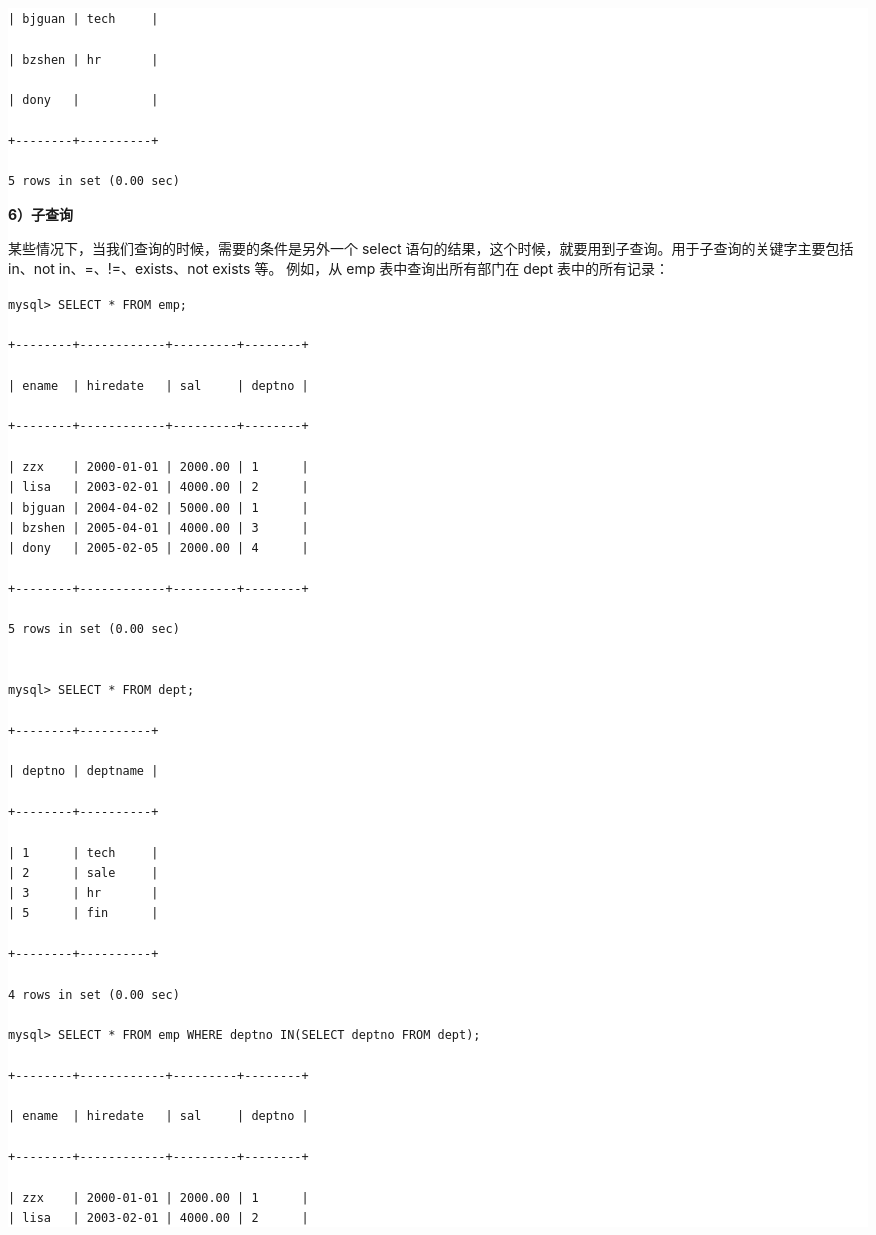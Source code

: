 ```mysql
| bjguan | tech     |

| bzshen | hr       |

| dony   |          |

+--------+----------+

5 rows in set (0.00 sec)
```



**6）子查询**

某些情况下，当我们查询的时候，需要的条件是另外一个 select 语句的结果，这个时候，就要用到子查询。用于子查询的关键字主要包括 in、not in、=、!=、exists、not exists 等。 例如，从 emp 表中查询出所有部门在 dept 表中的所有记录：

```mysql
mysql> SELECT * FROM emp;

+--------+------------+---------+--------+

| ename  | hiredate   | sal     | deptno |

+--------+------------+---------+--------+

| zzx    | 2000-01-01 | 2000.00 | 1      |
| lisa   | 2003-02-01 | 4000.00 | 2      |
| bjguan | 2004-04-02 | 5000.00 | 1      |
| bzshen | 2005-04-01 | 4000.00 | 3      |
| dony   | 2005-02-05 | 2000.00 | 4      |

+--------+------------+---------+--------+

5 rows in set (0.00 sec)


mysql> SELECT * FROM dept;

+--------+----------+

| deptno | deptname |

+--------+----------+

| 1      | tech     |
| 2      | sale     |
| 3      | hr       |
| 5      | fin      |

+--------+----------+

4 rows in set (0.00 sec)

mysql> SELECT * FROM emp WHERE deptno IN(SELECT deptno FROM dept);

+--------+------------+---------+--------+

| ename  | hiredate   | sal     | deptno |

+--------+------------+---------+--------+

| zzx    | 2000-01-01 | 2000.00 | 1      |
| lisa   | 2003-02-01 | 4000.00 | 2      |
```